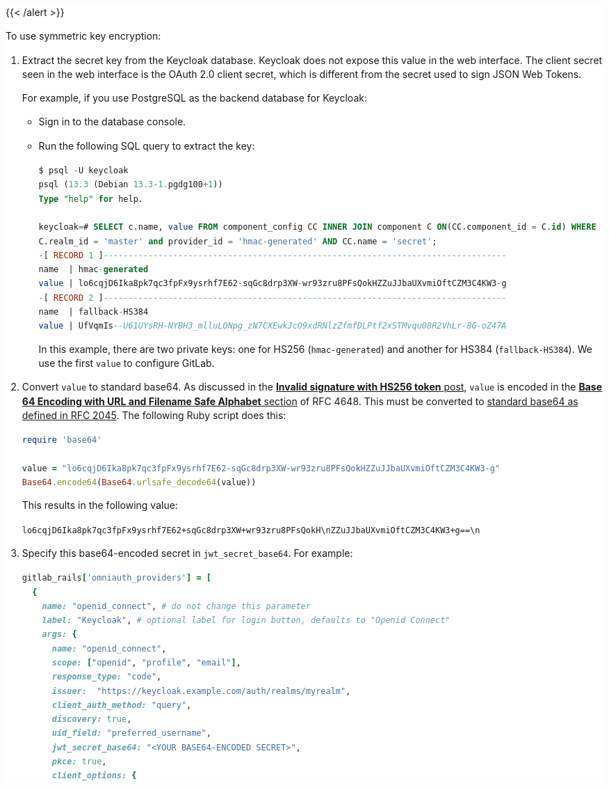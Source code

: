 {{< /alert >}}

To use symmetric key encryption:

1. Extract the secret key from the Keycloak database. Keycloak does not expose this
   value in the web interface. The client secret seen in the web interface is the
   OAuth 2.0 client secret, which is different from the secret used to sign JSON Web Tokens.

   For example, if you use PostgreSQL as the backend database for Keycloak:

   - Sign in to the database console.
   - Run the following SQL query to extract the key:

     ```sql
     $ psql -U keycloak
     psql (13.3 (Debian 13.3-1.pgdg100+1))
     Type "help" for help.

     keycloak=# SELECT c.name, value FROM component_config CC INNER JOIN component C ON(CC.component_id = C.id) WHERE C.realm_id = 'master' and provider_id = 'hmac-generated' AND CC.name = 'secret';
     -[ RECORD 1 ]---------------------------------------------------------------------------------
     name  | hmac-generated
     value | lo6cqjD6Ika8pk7qc3fpFx9ysrhf7E62-sqGc8drp3XW-wr93zru8PFsQokHZZuJJbaUXvmiOftCZM3C4KW3-g
     -[ RECORD 2 ]---------------------------------------------------------------------------------
     name  | fallback-HS384
     value | UfVqmIs--U61UYsRH-NYBH3_mlluLONpg_zN7CXEwkJcO9xdRNlzZfmfDLPtf2xSTMvqu08R2VhLr-8G-oZ47A
     ```

     In this example, there are two private keys: one for HS256 (`hmac-generated`)
     and another for HS384 (`fallback-HS384`). We use the first `value` to configure GitLab.

1. Convert `value` to standard base64. As discussed in the [**Invalid signature with HS256 token** post](https://keycloak.discourse.group/t/invalid-signature-with-hs256-token/3228/9),
   `value` is encoded in the [**Base 64 Encoding with URL and Filename Safe Alphabet** section](https://datatracker.ietf.org/doc/html/rfc4648#section-5) of RFC 4648.
   This must be converted to [standard base64 as defined in RFC 2045](https://datatracker.ietf.org/doc/html/rfc2045).
   The following Ruby script does this:

   ```ruby
   require 'base64'

   value = "lo6cqjD6Ika8pk7qc3fpFx9ysrhf7E62-sqGc8drp3XW-wr93zru8PFsQokHZZuJJbaUXvmiOftCZM3C4KW3-g"
   Base64.encode64(Base64.urlsafe_decode64(value))
   ```

   This results in the following value:

   ```markdown
   lo6cqjD6Ika8pk7qc3fpFx9ysrhf7E62+sqGc8drp3XW+wr93zru8PFsQokH\nZZuJJbaUXvmiOftCZM3C4KW3+g==\n
   ```

1. Specify this base64-encoded secret in `jwt_secret_base64`. For example:

   ```ruby
   gitlab_rails['omniauth_providers'] = [
     {
       name: "openid_connect", # do not change this parameter
       label: "Keycloak", # optional label for login button, defaults to "Openid Connect"
       args: {
         name: "openid_connect",
         scope: ["openid", "profile", "email"],
         response_type: "code",
         issuer:  "https://keycloak.example.com/auth/realms/myrealm",
         client_auth_method: "query",
         discovery: true,
         uid_field: "preferred_username",
         jwt_secret_base64: "<YOUR BASE64-ENCODED SECRET>",
         pkce: true,
         client_options: {
   ```